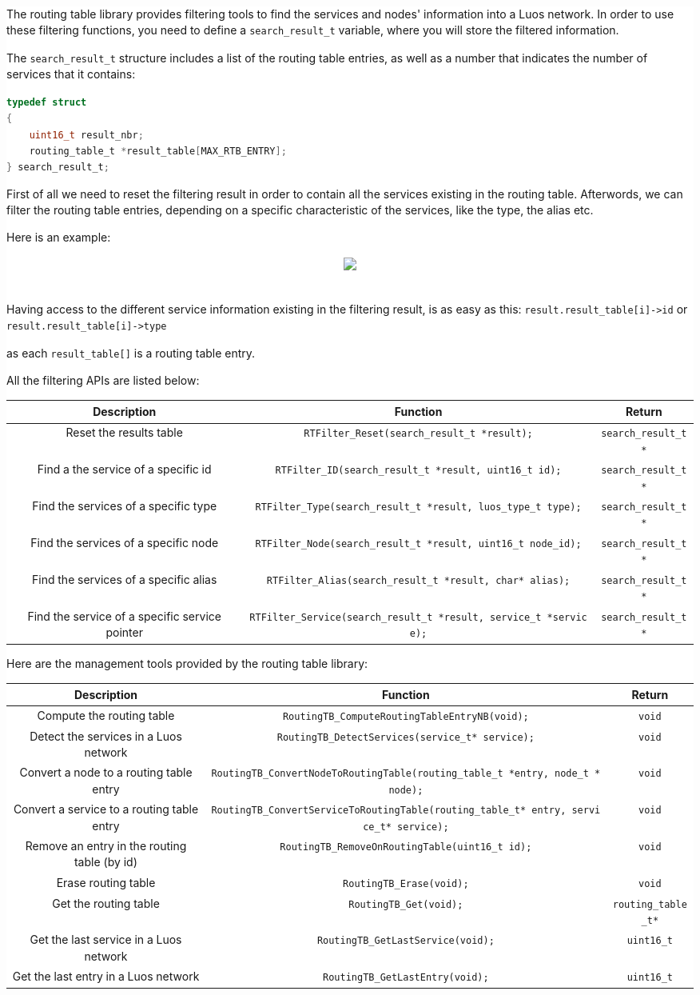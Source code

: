 The routing table library provides filtering tools to find the services and nodes' information into a Luos network. In order to use these filtering functions, you need to define a `search_result_t` variable, where you will store the filtered information. 

The `search_result_t` structure includes a list of the routing table entries, as well as a number that indicates the number of services that it contains:

```c
typedef struct
{
    uint16_t result_nbr;
    routing_table_t *result_table[MAX_RTB_ENTRY];
} search_result_t;
```

First of all we need to reset the filtering result in order to contain all the services existing in the routing table. Afterwords, we can filter the routing table entries, depending on a specific characteristic of the services, like the type, the alias etc.

Here is an example:

<div align="center">
    <Image src="/img/result-table.svg" />
</div>
<br/>

Having access to the different service information existing in the filtering result, is as easy as this: `result.result_table[i]->id` or `result.result_table[i]->type` 

as each `result_table[]` is a routing table entry.

All the filtering APIs are listed below:

|                             Description                              |                               Function                                 |          Return          |
| :------------------------------------------------------------------: | :--------------------------------------------------------------------: | :----------------------: |
|                        Reset the results table                       |              `RTFilter_Reset(search_result_t *result);`                |    `search_result_t*`    |
|                  Find a the service of a specific id                 |          `RTFilter_ID(search_result_t *result, uint16_t id);`          |    `search_result_t*`    |
|                 Find the services of a specific type                 |      `RTFilter_Type(search_result_t *result, luos_type_t type);`       |    `search_result_t*`    |
|              Find the services of a specific node                    |       `RTFilter_Node(search_result_t *result, uint16_t node_id);`      |    `search_result_t*`    |
|                  Find the services of a specific alias               |       `RTFilter_Alias(search_result_t *result, char* alias);`          |    `search_result_t*`    |
|             Find the service of a specific service pointer           |    `RTFilter_Service(search_result_t *result, service_t *service);`    |    `search_result_t*`    |

</TabItem>

<TabItem value="Management tools" label=" Management tools">
Here are the management tools provided by the routing table library:

|                 Description                  |                                       Function                                        |       Return       |
| :------------------------------------------: | :-----------------------------------------------------------------------------------: | :----------------: |
|          Compute the routing table           |                     `RoutingTB_ComputeRoutingTableEntryNB(void);`                     |       `void`       |
|    Detect the services in a Luos network     |                    `RoutingTB_DetectServices(service_t* service);`                    |       `void`       |
|   Convert a node to a routing table entry    |     `RoutingTB_ConvertNodeToRoutingTable(routing_table_t *entry, node_t *node);`      |       `void`       |
|  Convert a service to a routing table entry  | `RoutingTB_ConvertServiceToRoutingTable(routing_table_t* entry, service_t* service);` |       `void`       |
| Remove an entry in the routing table (by id) |                    `RoutingTB_RemoveOnRoutingTable(uint16_t id);`                     |       `void`       |
|             Erase routing table              |                               `RoutingTB_Erase(void);`                                |       `void`       |
|            Get the routing table             |                                `RoutingTB_Get(void);`                                 | `routing_table_t*` |
|    Get the last service in a Luos network    |                           `RoutingTB_GetLastService(void);`                           |     `uint16_t`     |
|     Get the last entry in a Luos network     |                            `RoutingTB_GetLastEntry(void);`                            |     `uint16_t`     |